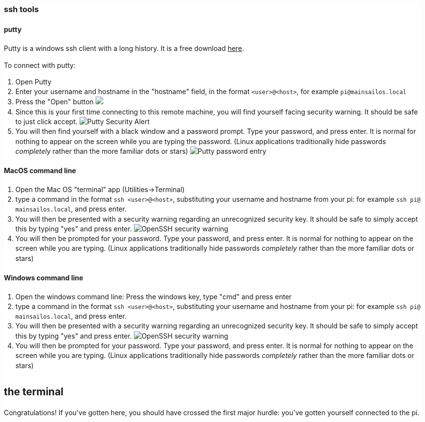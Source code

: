 ### ssh tools

#### putty

Putty is a windows ssh client with a long history.  It is a free download [here](https://www.chiark.greenend.org.uk/~sgtatham/putty/latest.html).

To connect with putty:
1. Open Putty
1. Enter your username and hostname in the "hostname" field, in the format `<user>@<host>`, for example `pi@mainsailos.local`
1. Press the "Open" button
![](images/putty_connection_settings.png)
1. Since this is your first time connecting to this remote machine, you will find yourself facing security warning.  It should be safe to just click accept.
 ![Putty Security Alert](images/putty_connection_security.png)
1. You will then find yourself with a black window and a password prompt.  Type your password, and press enter.  It is normal for nothing to appear on the screen while you are typing the password. (Linux applications traditionally hide passwords *completely* rather than the more familiar dots or stars)
 ![Putty password entry](images/putty_password.png)

#### MacOS command line

1. Open the Mac OS "terminal" app  (Utilities->Terminal)
1. type a command in the format `ssh <user>@<host>`, substituting your username and hostname from your pi:  for example `ssh pi@mainsailos.local`, and press enter.
1. You will then be presented with a security warning regarding an unrecognized security key.  It should be safe to simply accept this by typing  "yes" and press enter.
 ![OpenSSH security warning](images/openssh_security_warning.png)
1. You will then be prompted for your password.  Type your password, and press enter.   It is normal for nothing to appear on the screen while you are typing. (Linux applications traditionally hide passwords *completely* rather than the more familiar dots or stars)

#### Windows command line

1. Open the windows command line: Press the windows key, type "cmd" and press enter
1. type a command in the format `ssh <user>@<host>`, substituting your username and hostname from your pi:  for example `ssh pi@mainsailos.local`, and press enter.
1. You will then be presented with a security warning regarding an unrecognized security key.  It should be safe to simply accept this by typing  "yes" and press enter.
 ![OpenSSH security warning](images/openssh_security_warning.png)
1. You will then be prompted for your password.  Type your password, and press enter.   It is normal for nothing to appear on the screen while you are typing. (Linux applications traditionally hide passwords *completely* rather than the more familiar dots or stars)

## the terminal

Congratulations!  If you've gotten here, you should have crossed the first major hurdle: you've gotten yourself connected to the pi.
